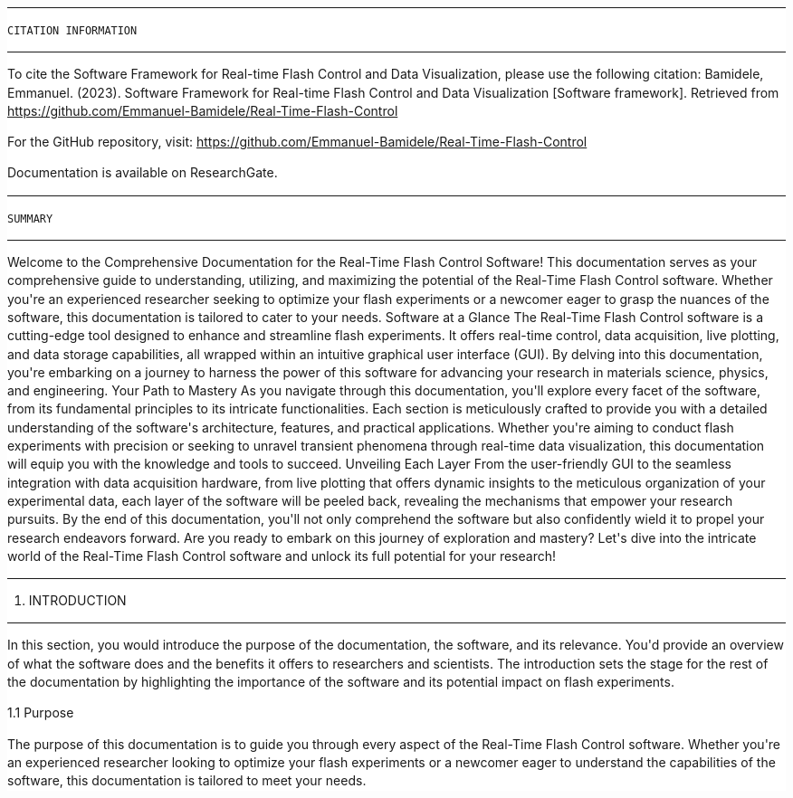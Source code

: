 -------------------------------------------
    CITATION INFORMATION
-------------------------------------------
To cite the Software Framework for Real-time Flash Control and Data Visualization, please use the following citation:
Bamidele, Emmanuel. (2023). Software Framework for Real-time Flash Control and Data Visualization [Software framework]. Retrieved from https://github.com/Emmanuel-Bamidele/Real-Time-Flash-Control

For the GitHub repository, visit:
https://github.com/Emmanuel-Bamidele/Real-Time-Flash-Control

Documentation is available on ResearchGate.  

-------------------------------------------
    SUMMARY
-------------------------------------------
Welcome to the Comprehensive Documentation for the Real-Time Flash Control Software! This documentation serves as your comprehensive guide to understanding, utilizing, and maximizing the potential of the Real-Time Flash Control software. Whether you're an experienced researcher seeking to optimize your flash experiments or a newcomer eager to grasp the nuances of the software, this documentation is tailored to cater to your needs.
Software at a Glance The Real-Time Flash Control software is a cutting-edge tool designed to enhance and streamline flash experiments. It offers real-time control, data acquisition, live plotting, and data storage capabilities, all wrapped within an intuitive graphical user interface (GUI). By delving into this documentation, you're embarking on a journey to harness the power of this software for advancing your research in materials science, physics, and engineering.
Your Path to Mastery As you navigate through this documentation, you'll explore every facet of the software, from its fundamental principles to its intricate functionalities. Each section is meticulously crafted to provide you with a detailed understanding of the software's architecture, features, and practical applications. Whether you're aiming to conduct flash experiments with precision or seeking to unravel transient phenomena through real-time data visualization, this documentation will equip you with the knowledge and tools to succeed.
Unveiling Each Layer From the user-friendly GUI to the seamless integration with data acquisition hardware, from live plotting that offers dynamic insights to the meticulous organization of your experimental data, each layer of the software will be peeled back, revealing the mechanisms that empower your research pursuits. By the end of this documentation, you'll not only comprehend the software but also confidently wield it to propel your research endeavors forward.
Are you ready to embark on this journey of exploration and mastery? Let's dive into the intricate world of the Real-Time Flash Control software and unlock its full potential for your research! 


-------------------------------------------
   1. INTRODUCTION
-------------------------------------------

In this section, you would introduce the purpose of the documentation, the software, and its relevance. You'd provide an overview of what the software does and the benefits it offers to researchers and scientists. The introduction sets the stage for the rest of the documentation by highlighting the importance of the software and its potential impact on flash experiments.

1.1 Purpose

The purpose of this documentation is to guide you through every aspect of the Real-Time Flash Control software. Whether you're an experienced researcher looking to optimize your flash experiments or a newcomer eager to understand the capabilities of the software, this documentation is tailored to meet your needs.
